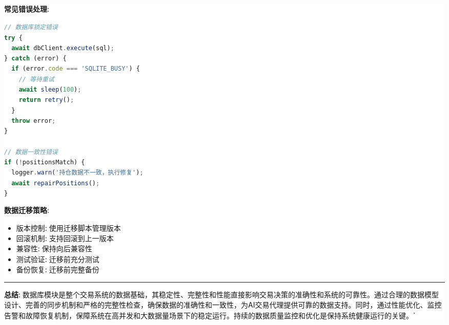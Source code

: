 **常见错误处理**:
```typescript
// 数据库锁定错误
try {
  await dbClient.execute(sql);
} catch (error) {
  if (error.code === 'SQLITE_BUSY') {
    // 等待重试
    await sleep(100);
    return retry();
  }
  throw error;
}

// 数据一致性错误
if (!positionsMatch) {
  logger.warn('持仓数据不一致，执行修复');
  await repairPositions();
}
```

**数据迁移策略**:
- 版本控制: 使用迁移脚本管理版本
- 回滚机制: 支持回滚到上一版本
- 兼容性: 保持向后兼容性
- 测试验证: 迁移前充分测试
- 备份恢复: 迁移前完整备份

---

**总结**: 数据库模块是整个交易系统的数据基础，其稳定性、完整性和性能直接影响交易决策的准确性和系统的可靠性。通过合理的数据模型设计、完善的同步机制和严格的完整性检查，确保数据的准确性和一致性，为AI交易代理提供可靠的数据支持。同时，通过性能优化、监控告警和故障恢复机制，保障系统在高并发和大数据量场景下的稳定运行。持续的数据质量监控和优化是保持系统健康运行的关键。`